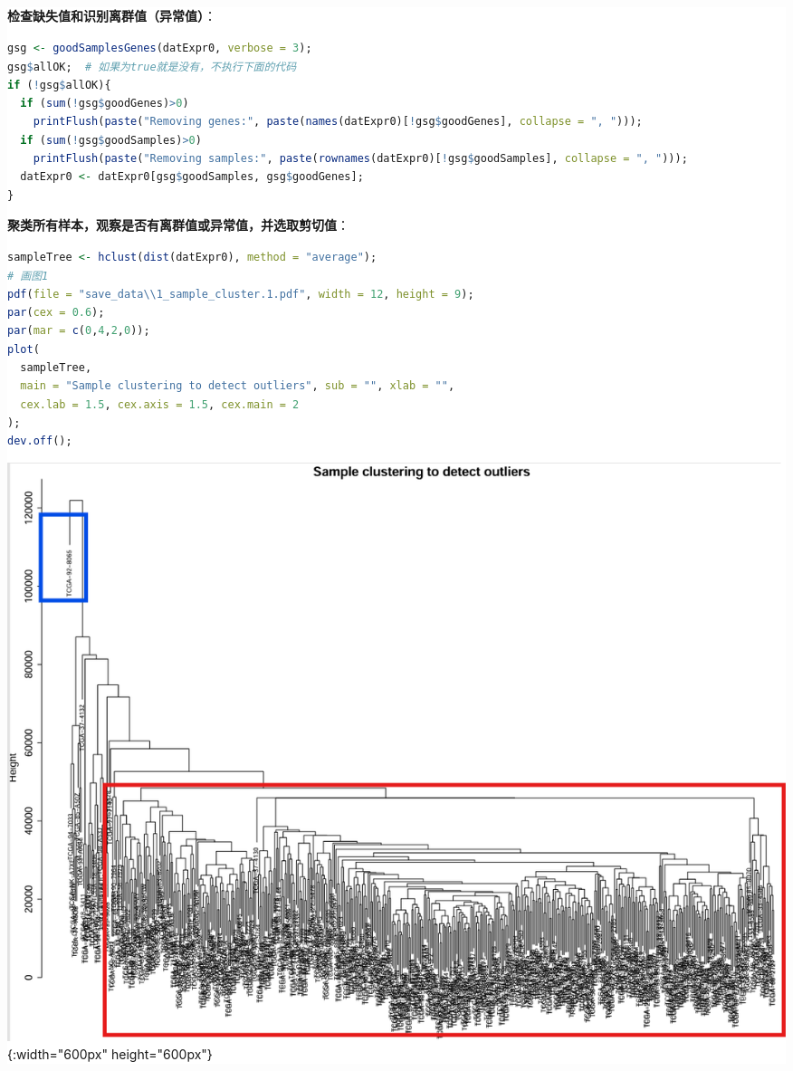 **检查缺失值和识别离群值（异常值）**：

``` r
gsg <- goodSamplesGenes(datExpr0, verbose = 3);
gsg$allOK;  # 如果为true就是没有，不执行下面的代码
if (!gsg$allOK){
  if (sum(!gsg$goodGenes)>0)
    printFlush(paste("Removing genes:", paste(names(datExpr0)[!gsg$goodGenes], collapse = ", ")));
  if (sum(!gsg$goodSamples)>0)
    printFlush(paste("Removing samples:", paste(rownames(datExpr0)[!gsg$goodSamples], collapse = ", ")));
  datExpr0 <- datExpr0[gsg$goodSamples, gsg$goodGenes];
}
```


**聚类所有样本，观察是否有离群值或异常值，并选取剪切值**：

``` r
sampleTree <- hclust(dist(datExpr0), method = "average");
# 画图1
pdf(file = "save_data\\1_sample_cluster.1.pdf", width = 12, height = 9);
par(cex = 0.6);
par(mar = c(0,4,2,0));
plot(
  sampleTree, 
  main = "Sample clustering to detect outliers", sub = "", xlab = "", 
  cex.lab = 1.5, cex.axis = 1.5, cex.main = 2
);
dev.off();
```


![WGCNA4](/upload/md-image/r/WGCNA4.png){:width="600px" height="600px"}
